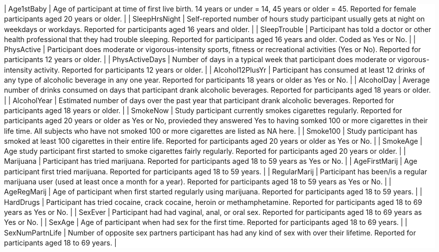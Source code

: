 | Age1stBaby      | Age of participant at time of first live birth. 14 years or under = 14, 45 years or older = 45. Reported for female participants aged 20 years or older.                                                                                                                                       |
| SleepHrsNight   | Self-reported number of hours study participant usually gets at night on weekdays or workdays. Reported for participants aged 16 years and older.                                                                                                                                              |
| SleepTrouble    | Participant has told a doctor or other health professional that they had trouble sleeping. Reported for participants aged 16 years and older. Coded as Yes or No.                                                                                                                              |
| PhysActive      | Participant does moderate or vigorous-intensity sports, fitness or recreational activities (Yes or No). Reported for participants 12 years or older.                                                                                                                                           |
| PhysActiveDays  | Number of days in a typical week that participant does moderate or vigorous-intensity activity. Reported for participants 12 years or older.                                                                                                                                                   |
| Alcohol12PlusYr | Participant has consumed at least 12 drinks of any type of alcoholic beverage in any one year. Reported for participants 18 years or older as Yes or No.                                                                                                                                       |
| AlcoholDay      | Average number of drinks consumed on days that participant drank alcoholic beverages. Reported for participants aged 18 years or older.                                                                                                                                                        |
| AlcoholYear     | Estimated number of days over the past year that participant drank alcoholic beverages. Reported for participants aged 18 years or older.                                                                                                                                                      |
| SmokeNow        | Study participant currently smokes cigarettes regularly. Reported for participants aged 20 years or older as Yes or No, provieded they answered Yes to having somked 100 or more cigarettes in their life time. All subjects who have not smoked 100 or more cigarettes are listed as NA here. |
| Smoke100        | Study participant has smoked at least 100 cigarettes in their entire life. Reported for participants aged 20 years or older as Yes or No.                                                                                                                                                      |
| SmokeAge        | Age study participant first started to smoke cigarettes fairly regularly. Reported for participants aged 20 years or older.                                                                                                                                                                    |
| Marijuana       | Participant has tried marijuana. Reported for participants aged 18 to 59 years as Yes or No.                                                                                                                                                                                                   |
| AgeFirstMarij   | Age participant first tried marijuana. Reported for participants aged 18 to 59 years.                                                                                                                                                                                                          |
| RegularMarij    | Participant has been/is a regular marijuana user (used at least once a month for a year). Reported for participants aged 18 to 59 years as Yes or No.                                                                                                                                          |
| AgeRegMarij     | Age of participant when first started regularly using marijuana. Reported for participants aged 18 to 59 years.                                                                                                                                                                                |
| HardDrugs       | Participant has tried cocaine, crack cocaine, heroin or methamphetamine. Reported for participants aged 18 to 69 years as Yes or No.                                                                                                                                                           |
| SexEver         | Participant had had vaginal, anal, or oral sex. Reported for participants aged 18 to 69 years as Yes or No.                                                                                                                                                                                    |
| SexAge          | Age of participant when had sex for the first time. Reported for participants aged 18 to 69 years.                                                                                                                                                                                             |
| SexNumPartnLife | Number of opposite sex partners participant has had any kind of sex with over their lifetime. Reported for participants aged 18 to 69 years.                                                                                                                                                   |